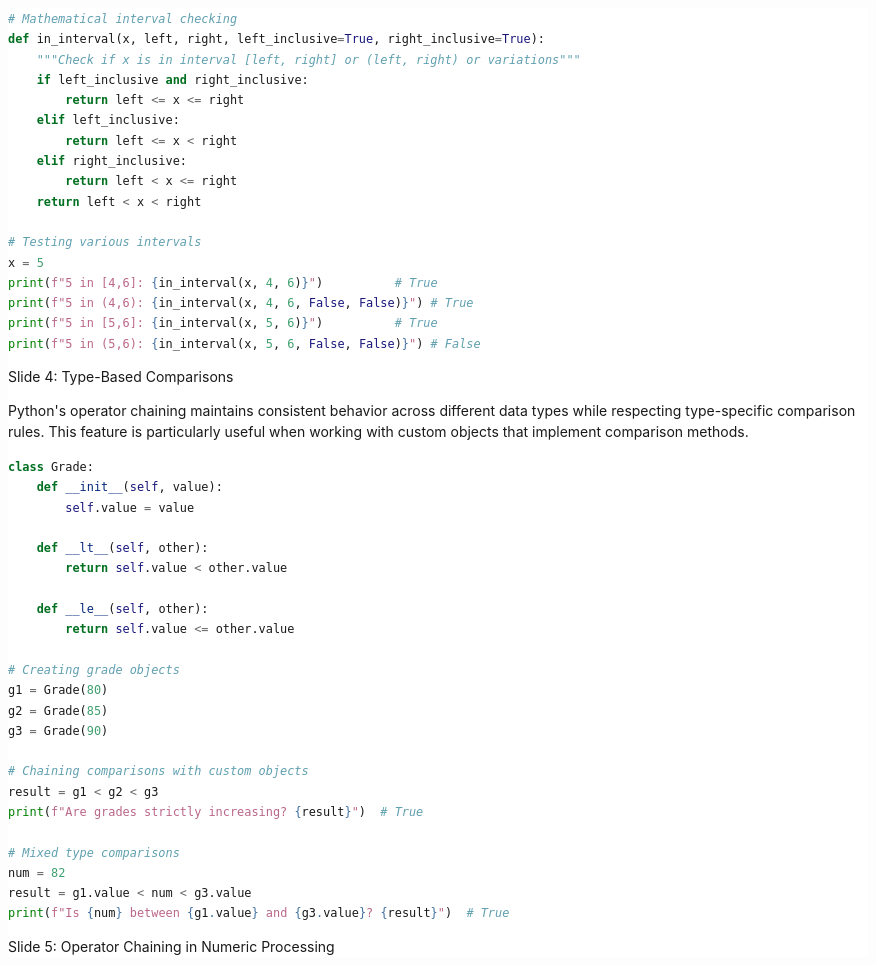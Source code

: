 ```python
# Mathematical interval checking
def in_interval(x, left, right, left_inclusive=True, right_inclusive=True):
    """Check if x is in interval [left, right] or (left, right) or variations"""
    if left_inclusive and right_inclusive:
        return left <= x <= right
    elif left_inclusive:
        return left <= x < right
    elif right_inclusive:
        return left < x <= right
    return left < x < right

# Testing various intervals
x = 5
print(f"5 in [4,6]: {in_interval(x, 4, 6)}")          # True
print(f"5 in (4,6): {in_interval(x, 4, 6, False, False)}") # True
print(f"5 in [5,6]: {in_interval(x, 5, 6)}")          # True
print(f"5 in (5,6): {in_interval(x, 5, 6, False, False)}") # False
```

Slide 4: Type-Based Comparisons

Python's operator chaining maintains consistent behavior across different data types while respecting type-specific comparison rules. This feature is particularly useful when working with custom objects that implement comparison methods.

```python
class Grade:
    def __init__(self, value):
        self.value = value
    
    def __lt__(self, other):
        return self.value < other.value
    
    def __le__(self, other):
        return self.value <= other.value

# Creating grade objects
g1 = Grade(80)
g2 = Grade(85)
g3 = Grade(90)

# Chaining comparisons with custom objects
result = g1 < g2 < g3
print(f"Are grades strictly increasing? {result}")  # True

# Mixed type comparisons
num = 82
result = g1.value < num < g3.value
print(f"Is {num} between {g1.value} and {g3.value}? {result}")  # True
```

Slide 5: Operator Chaining in Numeric Processing
